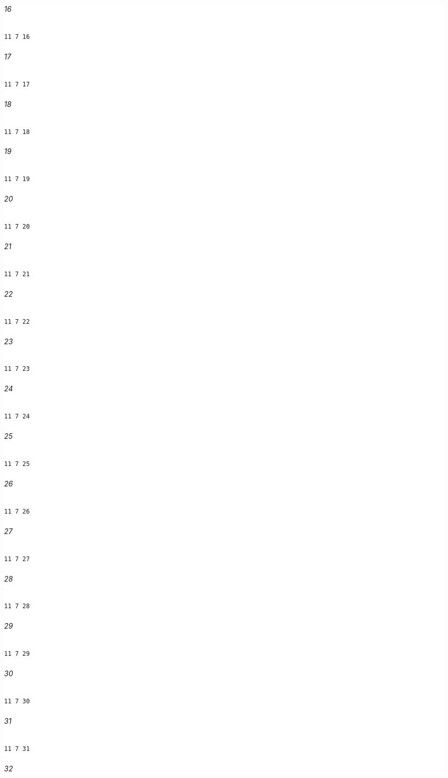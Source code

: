 ``` verse
```
###### 16
``` verse
11 7 16 
```
###### 17
``` verse
11 7 17 
```
###### 18
``` verse
11 7 18 
```
###### 19
``` verse
11 7 19 
```
###### 20
``` verse
11 7 20 
```
###### 21
``` verse
11 7 21 
```
###### 22
``` verse
11 7 22 
```
###### 23
``` verse
11 7 23 
```
###### 24
``` verse
11 7 24 
```
###### 25
``` verse
11 7 25 
```
###### 26
``` verse
11 7 26 
```
###### 27
``` verse
11 7 27 
```
###### 28
``` verse
11 7 28 
```
###### 29
``` verse
11 7 29 
```
###### 30
``` verse
11 7 30 
```
###### 31
``` verse
11 7 31 
```
###### 32